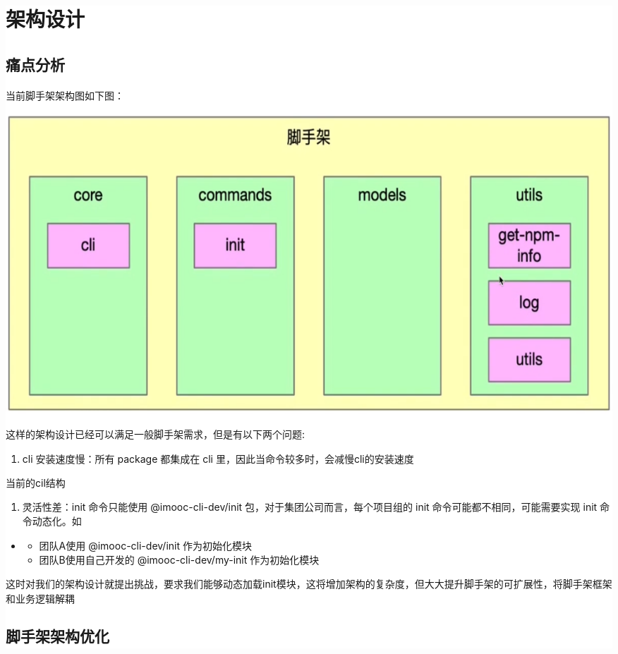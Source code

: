 # 架构设计

## 痛点分析

当前脚手架架构图如下图：

![img](image/1624258942758-d9302a3b-615f-437a-bc6e-c42a8f9a24a9.png)

这样的架构设计已经可以满足一般脚手架需求，但是有以下两个问题:

1. cli 安装速度慢：所有 package 都集成在 cli 里，因此当命令较多时，会减慢cli的安装速度

当前的cil结构

1. 灵活性差：init 命令只能使用 @imooc-cli-dev/init 包，对于集团公司而言，每个项目组的 init 命令可能都不相同，可能需要实现 init 命令动态化。如

- - 团队A使用 @imooc-cli-dev/init 作为初始化模块
  - 团队B使用自己开发的 @imooc-cli-dev/my-init 作为初始化模块

这时对我们的架构设计就提出挑战，要求我们能够动态加载init模块，这将增加架构的复杂度，但大大提升脚手架的可扩展性，将脚手架框架和业务逻辑解耦

## 脚手架架构优化
